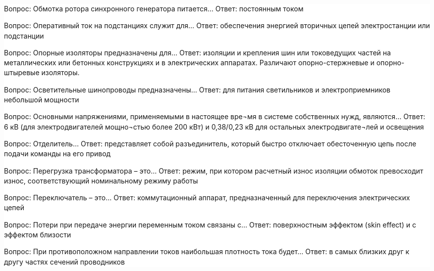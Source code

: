 
Вопрос:
Обмотка ротора синхронного генератора питается…
Ответ:
постоянным током


Вопрос:
Оперативный ток на подстанциях служит для…
Ответ:
обеспечения энергией вторичных цепей электростанции или подстанции


Вопрос:
Опорные изоляторы предназначены для…
Ответ:
изоляции и крепления шин или токоведущих частей на металлических или бетонных конструкциях и в электрических аппаратах. Различают опорно-стержневые и опорно-штыревые изоляторы.


Вопрос:
Осветительные шинопроводы предназначены…
Ответ:
для питания светильников и электроприемников небольшой мощности


Вопрос:
Основными напряжениями, применяемыми в настоящее вре¬мя в системе собственных нужд, являются…
Ответ:
6 кВ (для электродвигателей мощно¬стью более 200 кВт) и 0,38/0,23 кВ для остальных электродвигате¬лей и освещения


Вопрос:
Отделитель…
Ответ:
представляет собой разъединитель, который быстро отключает обесточенную цепь после подачи команды на его привод


Вопрос:
Перегрузка трансформатора – это…
Ответ:
режим, при котором расчетный износ изоляции обмоток превосходит износ, соответствующий номинальному режиму работы


Вопрос:
Переключатель – это…
Ответ:
коммутационный аппарат, предназначенный для переключения электрических цепей


Вопрос:
Потери при передаче энергии переменным током связаны с…
Ответ:
поверхностным эффектом (skin effect) и с эффектом близости


Вопрос:
При противоположном направлении токов наибольшая плотность тока будет…
Ответ:
в самых близких друг к другу частях сечений проводников
